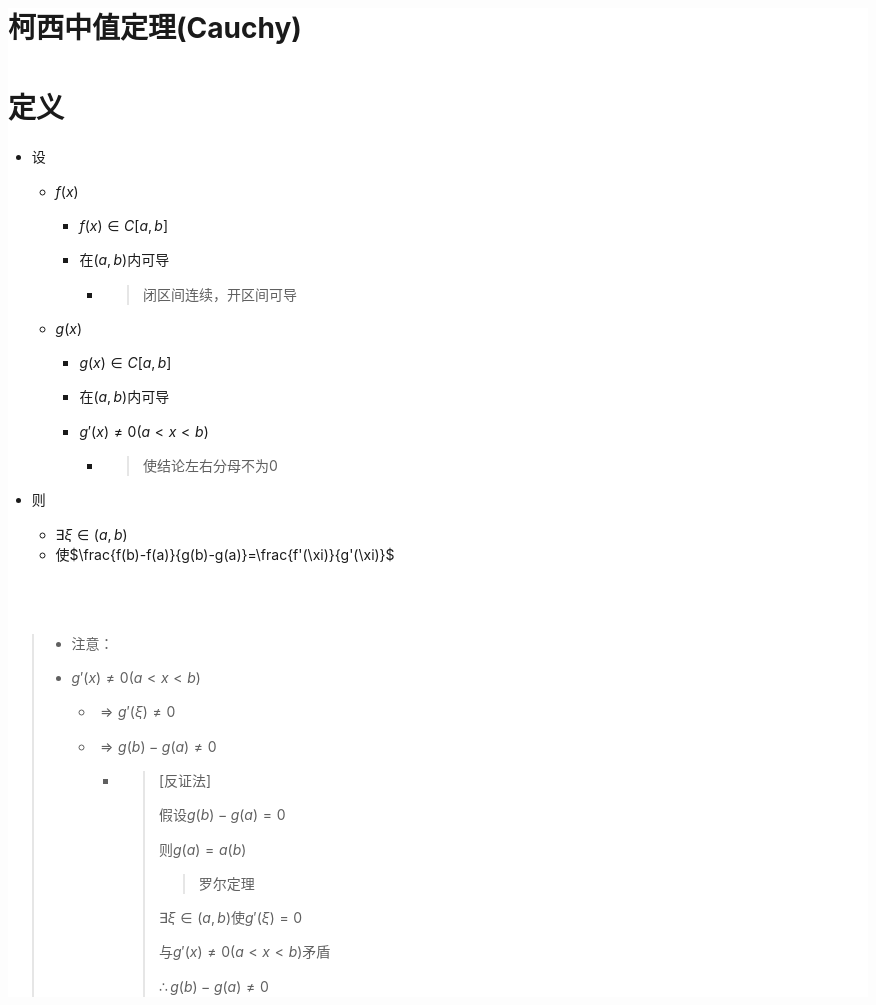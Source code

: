 # 柯西中值定理(Cauchy)

# 定义

+ 设

  + $f(x)$

    + $f(x)\in C[a,b]$

    + 在$(a,b)$内可导

      + > 闭区间连续，开区间可导

  + $g(x)$

    + $g(x)\in C[a,b]$

    + 在$(a,b)$内可导

    + $g'(x)\neq 0(a<x<b)$

      + > 使结论左右分母不为0

+ 则

  + $\exists \xi \in (a,b)$
  + 使$\frac{f(b)-f(a)}{g(b)-g(a)}=\frac{f'(\xi)}{g'(\xi)}$

<br />

<br />



> + 注意：
>
> + $g'(x)\neq 0(a<x<b)$
>
>   + $\Rightarrow g'(\xi)\neq 0$
>
>   + $\Rightarrow g(b)-g(a)\neq 0$
>
>     + > [反证法]
>       >
>       > 假设$g(b)-g(a)=0$
>       >
>       > 则$g(a)=a(b)$
>       >
>       > > 罗尔定理
>       >
>       > $\exists \xi \in (a,b)$使$g'(\xi)=0$
>       >
>       > 与$g'(x)\neq 0(a<x<b)$矛盾
>       >
>       > $\therefore g(b)-g(a)\neq 0$
